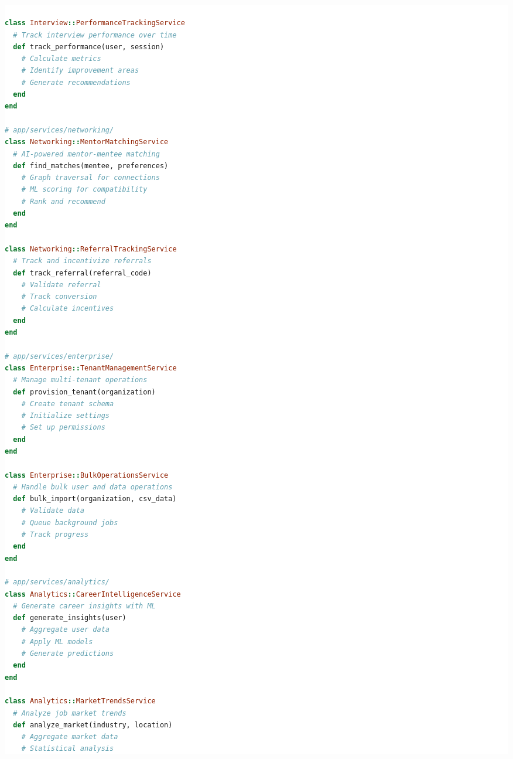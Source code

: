 ```ruby

class Interview::PerformanceTrackingService
  # Track interview performance over time
  def track_performance(user, session)
    # Calculate metrics
    # Identify improvement areas
    # Generate recommendations
  end
end

# app/services/networking/
class Networking::MentorMatchingService
  # AI-powered mentor-mentee matching
  def find_matches(mentee, preferences)
    # Graph traversal for connections
    # ML scoring for compatibility
    # Rank and recommend
  end
end

class Networking::ReferralTrackingService
  # Track and incentivize referrals
  def track_referral(referral_code)
    # Validate referral
    # Track conversion
    # Calculate incentives
  end
end

# app/services/enterprise/
class Enterprise::TenantManagementService
  # Manage multi-tenant operations
  def provision_tenant(organization)
    # Create tenant schema
    # Initialize settings
    # Set up permissions
  end
end

class Enterprise::BulkOperationsService
  # Handle bulk user and data operations
  def bulk_import(organization, csv_data)
    # Validate data
    # Queue background jobs
    # Track progress
  end
end

# app/services/analytics/
class Analytics::CareerIntelligenceService
  # Generate career insights with ML
  def generate_insights(user)
    # Aggregate user data
    # Apply ML models
    # Generate predictions
  end
end

class Analytics::MarketTrendsService
  # Analyze job market trends
  def analyze_market(industry, location)
    # Aggregate market data
    # Statistical analysis
```